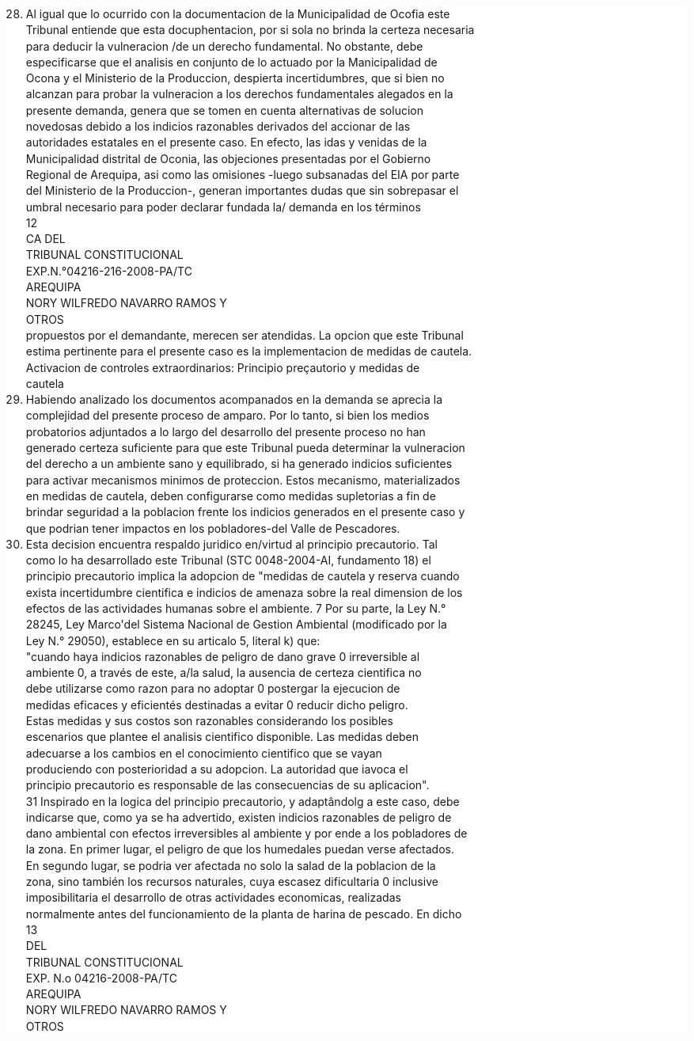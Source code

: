 28. Al igual que lo ocurrido con la documentacion de la Municipalidad de Ocofia este  
Tribunal entiende que esta docuphentacion, por si sola no brinda la certeza necesaria  
para deducir la vulneracion /de un derecho fundamental. No obstante, debe  
especificarse que el analisis en conjunto de lo actuado por la Manicipalidad de  
Ocona y el Ministerio de la Produccion, despierta incertidumbres, que si bien no  
alcanzan para probar la vulneracion a los derechos fundamentales alegados en la  
presente demanda, genera que se tomen en cuenta alternativas de solucion  
novedosas debido a los indicios razonables derivados del accionar de las  
autoridades estatales en el presente caso. En efecto, las idas y venidas de la  
Municipalidad distrital de Oconia, las objeciones presentadas por el Gobierno  
Regional de Arequipa, asi como las omisiones -luego subsanadas del EIA por parte  
del Ministerio de la Produccion-, generan importantes dudas que sin sobrepasar el  
umbral necesario para poder declarar fundada la/ demanda en los términos  
12  
CA DEL  
TRIBUNAL CONSTITUCIONAL  
EXP.N.°04216-216-2008-PA/TC  
AREQUIPA  
NORY WILFREDO NAVARRO RAMOS Y  
OTROS  
propuestos por el demandante, merecen ser atendidas. La opcion que este Tribunal  
estima pertinente para el presente caso es la implementacion de medidas de cautela.  
Activacion de controles extraordinarios: Principio preçautorio y medidas de  
cautela  
29. Habiendo analizado los documentos acompanados en la demanda se aprecia la  
complejidad del presente proceso de amparo. Por lo tanto, si bien los medios  
probatorios adjuntados a lo largo del desarrollo del presente proceso no han  
generado certeza suficiente para que este Tribunal pueda determinar la vulneracion  
del derecho a un ambiente sano y equilibrado, si ha generado indicios suficientes  
para activar mecanismos minimos de proteccion. Estos mecanismo, materializados  
en medidas de cautela, deben configurarse como medidas supletorias a fin de  
brindar seguridad a la poblacion frente los indicios generados en el presente caso y  
que podrian tener impactos en los pobladores-del Valle de Pescadores.  
30. Esta decision encuentra respaldo juridico en/virtud al principio precautorio. Tal  
como lo ha desarrollado este Tribunal (STC 0048-2004-AI, fundamento 18) el  
principio precautorio implica la adopcion de "medidas de cautela y reserva cuando  
exista incertidumbre cientifica e indicios de amenaza sobre la real dimension de los  
efectos de las actividades humanas sobre el ambiente. 7 Por su parte, la Ley N.°  
28245, Ley Marco'del Sistema Nacional de Gestion Ambiental (modificado por la  
Ley N.° 29050), establece en su articalo 5, literal k) que:  
"cuando haya indicios razonables de peligro de dano grave 0 irreversible al  
ambiente 0, a través de este, a/la salud, la ausencia de certeza cientifica no  
debe utilizarse como razon para no adoptar 0 postergar la ejecucion de  
medidas eficaces y eficientés destinadas a evitar 0 reducir dicho peligro.  
Estas medidas y sus costos son razonables considerando los posibles  
escenarios que plantee el analisis cientifico disponible. Las medidas deben  
adecuarse a los cambios en el conocimiento cientifico que se vayan  
produciendo con posterioridad a su adopcion. La autoridad que iavoca el  
principio precautorio es responsable de las consecuencias de su aplicacion".  
31 Inspirado en la logica del principio precautorio, y adaptândolg a este caso, debe  
indicarse que, como ya se ha advertido, existen indicios razonables de peligro de  
dano ambiental con efectos irreversibles al ambiente y por ende a los pobladores de  
la zona. En primer lugar, el peligro de que los humedales puedan verse afectados.  
En segundo lugar, se podria ver afectada no solo la salad de la poblacion de la  
zona, sino también los recursos naturales, cuya escasez dificultaria 0 inclusive  
imposibilitaria el desarrollo de otras actividades economicas, realizadas  
normalmente antes del funcionamiento de la planta de harina de pescado. En dicho  
13  
DEL  
TRIBUNAL CONSTITUCIONAL  
EXP. N.o 04216-2008-PA/TC  
AREQUIPA  
NORY WILFREDO NAVARRO RAMOS Y  
OTROS  